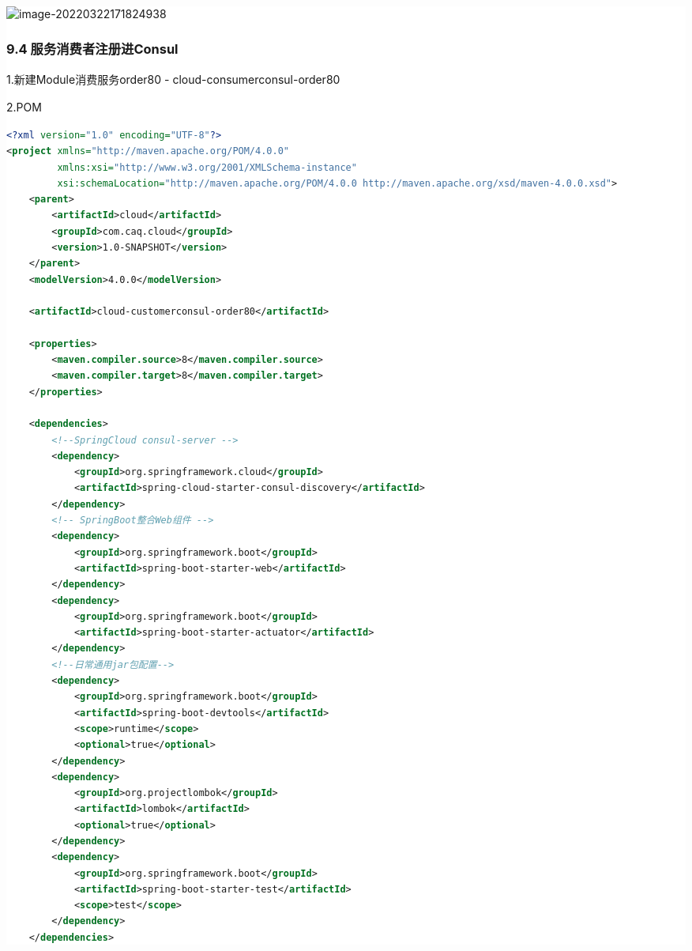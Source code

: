 ![image-20220322171824938](https://typora-1259403628.cos.ap-nanjing.myqcloud.com/image-20220322171824938.png)





### 9.4 服务消费者注册进Consul

1.新建Module消费服务order80 - cloud-consumerconsul-order80

2.POM

```xml
<?xml version="1.0" encoding="UTF-8"?>
<project xmlns="http://maven.apache.org/POM/4.0.0"
         xmlns:xsi="http://www.w3.org/2001/XMLSchema-instance"
         xsi:schemaLocation="http://maven.apache.org/POM/4.0.0 http://maven.apache.org/xsd/maven-4.0.0.xsd">
    <parent>
        <artifactId>cloud</artifactId>
        <groupId>com.caq.cloud</groupId>
        <version>1.0-SNAPSHOT</version>
    </parent>
    <modelVersion>4.0.0</modelVersion>

    <artifactId>cloud-customerconsul-order80</artifactId>

    <properties>
        <maven.compiler.source>8</maven.compiler.source>
        <maven.compiler.target>8</maven.compiler.target>
    </properties>

    <dependencies>
        <!--SpringCloud consul-server -->
        <dependency>
            <groupId>org.springframework.cloud</groupId>
            <artifactId>spring-cloud-starter-consul-discovery</artifactId>
        </dependency>
        <!-- SpringBoot整合Web组件 -->
        <dependency>
            <groupId>org.springframework.boot</groupId>
            <artifactId>spring-boot-starter-web</artifactId>
        </dependency>
        <dependency>
            <groupId>org.springframework.boot</groupId>
            <artifactId>spring-boot-starter-actuator</artifactId>
        </dependency>
        <!--日常通用jar包配置-->
        <dependency>
            <groupId>org.springframework.boot</groupId>
            <artifactId>spring-boot-devtools</artifactId>
            <scope>runtime</scope>
            <optional>true</optional>
        </dependency>
        <dependency>
            <groupId>org.projectlombok</groupId>
            <artifactId>lombok</artifactId>
            <optional>true</optional>
        </dependency>
        <dependency>
            <groupId>org.springframework.boot</groupId>
            <artifactId>spring-boot-starter-test</artifactId>
            <scope>test</scope>
        </dependency>
    </dependencies>

```